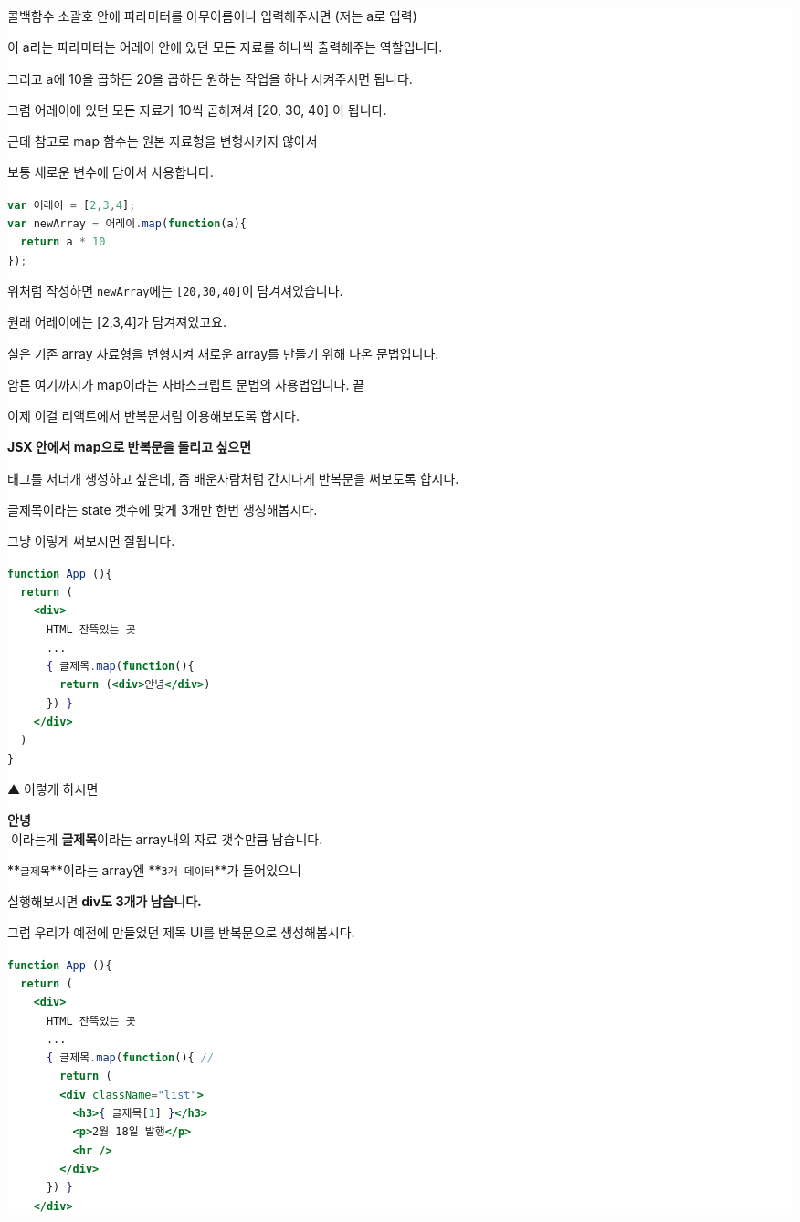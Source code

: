 콜백함수 소괄호 안에 파라미터를 아무이름이나 입력해주시면 (저는 a로 입력)

이 a라는 파라미터는 어레이 안에 있던 모든 자료를 하나씩 출력해주는 역할입니다.

그리고 a에 10을 곱하든 20을 곱하든 원하는 작업을 하나 시켜주시면 됩니다.

그럼 어레이에 있던 모든 자료가 10씩 곱해져셔 [20, 30, 40] 이 됩니다.

근데 참고로 map 함수는 원본 자료형을 변형시키지 않아서

보통 새로운 변수에 담아서 사용합니다.

```jsx
var 어레이 = [2,3,4];
var newArray = 어레이.map(function(a){
  return a * 10
});
```

위처럼 작성하면 `newArray`에는 `[20,30,40]`이 담겨져있습니다.

원래 어레이에는 [2,3,4]가 담겨져있고요.

실은 기존 array 자료형을 변형시켜 새로운 array를 만들기 위해 나온 문법입니다.

암튼 여기까지가 map이라는 자바스크립트 문법의 사용법입니다. 끝

이제 이걸 리액트에서 반복문처럼 이용해보도록 합시다.

**JSX 안에서 map으로 반복문을 돌리고 싶으면**

<div>태그를 서너개 생성하고 싶은데, 좀 배운사람처럼 간지나게 반복문을 써보도록 합시다.

글제목이라는 state 갯수에 맞게 3개만 한번 생성해봅시다.

그냥 이렇게 써보시면 잘됩니다.

```jsx
function App (){
  return (
    <div>
      HTML 잔뜩있는 곳
      ...
      { 글제목.map(function(){
        return (<div>안녕</div>)
      }) }
    </div>
  )
}
```

▲ 이렇게 하시면 **<div>안녕</div>** 이라는게 **글제목**이라는 array내의 자료 갯수만큼 남습니다.

**`글제목`**이라는 array엔 **`3개 데이터`**가 들어있으니

실행해보시면 **div도 3개가 남습니다.**

그럼 우리가 예전에 만들었던 제목 UI를 반복문으로 생성해봅시다.

```jsx
function App (){
  return (
    <div>
      HTML 잔뜩있는 곳
      ...
      { 글제목.map(function(){ // 
        return (
        <div className="list">
          <h3>{ 글제목[1] }</h3>
          <p>2월 18일 발행</p>
          <hr />
        </div>
      }) }
    </div>
```